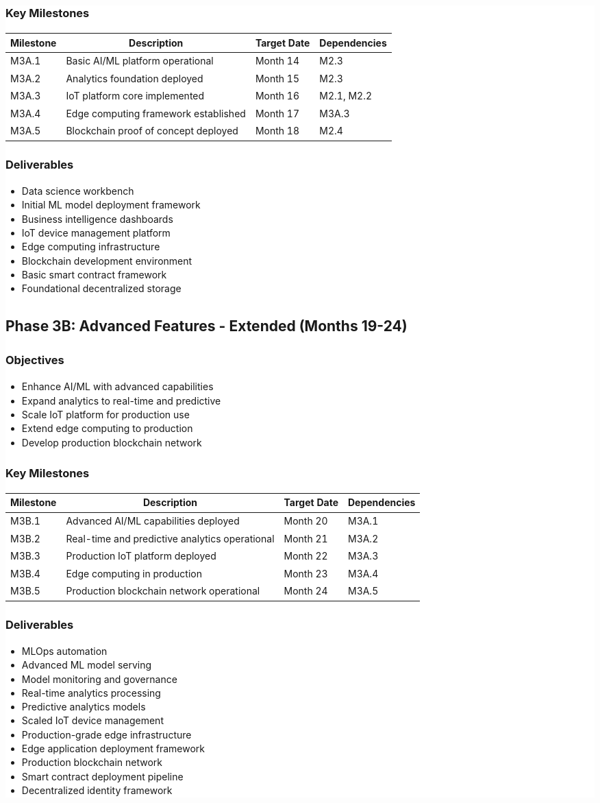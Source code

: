 ### Key Milestones

| Milestone | Description | Target Date | Dependencies |
|-----------|-------------|-------------|--------------|
| M3A.1 | Basic AI/ML platform operational | Month 14 | M2.3 |
| M3A.2 | Analytics foundation deployed | Month 15 | M2.3 |
| M3A.3 | IoT platform core implemented | Month 16 | M2.1, M2.2 |
| M3A.4 | Edge computing framework established | Month 17 | M3A.3 |
| M3A.5 | Blockchain proof of concept deployed | Month 18 | M2.4 |

### Deliverables
- Data science workbench
- Initial ML model deployment framework
- Business intelligence dashboards
- IoT device management platform
- Edge computing infrastructure
- Blockchain development environment
- Basic smart contract framework
- Foundational decentralized storage

## Phase 3B: Advanced Features - Extended (Months 19-24)

### Objectives
- Enhance AI/ML with advanced capabilities
- Expand analytics to real-time and predictive
- Scale IoT platform for production use
- Extend edge computing to production
- Develop production blockchain network

### Key Milestones

| Milestone | Description | Target Date | Dependencies |
|-----------|-------------|-------------|--------------|
| M3B.1 | Advanced AI/ML capabilities deployed | Month 20 | M3A.1 |
| M3B.2 | Real-time and predictive analytics operational | Month 21 | M3A.2 |
| M3B.3 | Production IoT platform deployed | Month 22 | M3A.3 |
| M3B.4 | Edge computing in production | Month 23 | M3A.4 |
| M3B.5 | Production blockchain network operational | Month 24 | M3A.5 |

### Deliverables
- MLOps automation
- Advanced ML model serving
- Model monitoring and governance
- Real-time analytics processing
- Predictive analytics models
- Scaled IoT device management
- Production-grade edge infrastructure
- Edge application deployment framework
- Production blockchain network
- Smart contract deployment pipeline
- Decentralized identity framework

